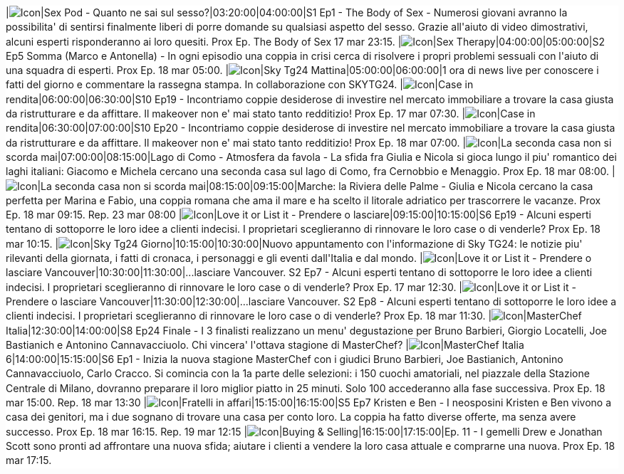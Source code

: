 |![Icon](https://guidatv.sky.it/uuid/97397aeb-6197-4e3c-b3d0-7808e03d0a1d/cover?md5ChecksumParam=7b5552fea9a715ab34d85f9d53aecf68)|Sex Pod - Quanto ne sai sul sesso?|03:20:00|04:00:00|S1 Ep1 - The Body of Sex - Numerosi giovani avranno la possibilita&#039; di sentirsi finalmente liberi di porre domande su qualsiasi aspetto del sesso. Grazie all&#039;aiuto di video dimostrativi, alcuni esperti risponderanno ai loro quesiti. Prox Ep. The Body of Sex 17 mar 23:15.
|![Icon](https://guidatv.sky.it/uuid/intrattenimento_cover_oiOcEGjG-.png)|Sex Therapy|04:00:00|05:00:00|S2 Ep5 Somma (Marco e Antonella) - In ogni episodio una coppia in crisi cerca di risolvere i propri problemi sessuali con l&#039;aiuto di una squadra di esperti. Prox Ep. 18 mar 05:00.
|![Icon](https://guidatv.sky.it/uuid/09f03553-4ae5-47e8-af66-5322b6d110fa/cover?md5ChecksumParam=11b7bf40124395273ba0616b8d23b78d)|Sky Tg24 Mattina|05:00:00|06:00:00|1 ora di news live per conoscere i fatti del giorno e commentare la rassegna stampa. In collaborazione con SKYTG24.
|![Icon](https://guidatv.sky.it/uuid/a8e3ed2c-597d-4222-8cee-74e831ce7d66/cover?md5ChecksumParam=afe6daef32cb446299bea8166276544a)|Case in rendita|06:00:00|06:30:00|S10 Ep19 - Incontriamo coppie desiderose di investire nel mercato immobiliare a trovare la casa giusta da ristrutturare e da affittare. Il makeover non e&#039; mai stato tanto redditizio! Prox Ep. 17 mar 07:30.
|![Icon](https://guidatv.sky.it/uuid/2f060eb8-3a32-4c4b-8601-b946ababa1d7/cover?md5ChecksumParam=afe6daef32cb446299bea8166276544a)|Case in rendita|06:30:00|07:00:00|S10 Ep20 - Incontriamo coppie desiderose di investire nel mercato immobiliare a trovare la casa giusta da ristrutturare e da affittare. Il makeover non e&#039; mai stato tanto redditizio! Prox Ep. 18 mar 07:00.
|![Icon](https://guidatv.sky.it/uuid/76e31f69-d9ab-4785-999d-47ef36df723a/cover?md5ChecksumParam=ad051b36d21eaff18d33c3c1988af3f1)|La seconda casa non si scorda mai|07:00:00|08:15:00|Lago di Como - Atmosfera da favola - La sfida fra Giulia e Nicola si gioca lungo il piu&#039; romantico dei laghi italiani: Giacomo e Michela cercano una seconda casa sul lago di Como, fra Cernobbio e Menaggio. Prox Ep. 18 mar 08:00.
|![Icon](https://guidatv.sky.it/uuid/dfcff04d-5f78-4e56-8763-4d459aaf5d34/cover?md5ChecksumParam=aae3e72b594ba457fa8a9ae4dcfb4ce1)|La seconda casa non si scorda mai|08:15:00|09:15:00|Marche: la Riviera delle Palme - Giulia e Nicola cercano la casa perfetta per Marina e Fabio, una coppia romana che ama il mare e ha scelto il litorale adriatico per trascorrere le vacanze. Prox Ep. 18 mar 09:15. Rep. 23 mar 08:00
|![Icon](https://guidatv.sky.it/uuid/805762ee-c81b-44af-a3af-972ec2facfab/cover?md5ChecksumParam=9b793ab99d20cbda732c4c7860994db8)|Love it or List it - Prendere o lasciare|09:15:00|10:15:00|S6 Ep19 - Alcuni esperti tentano di sottoporre le loro idee a clienti indecisi. I proprietari sceglieranno di rinnovare le loro case o di venderle? Prox Ep. 18 mar 10:15.
|![Icon](https://guidatv.sky.it/uuid/9e74bf0e-7bfd-42bf-b7e7-24aecba10e38/cover?md5ChecksumParam=1d5b145684c3a06f0c4ff6b081643573)|Sky Tg24 Giorno|10:15:00|10:30:00|Nuovo appuntamento con l&#039;informazione di Sky TG24: le notizie piu&#039; rilevanti della giornata, i fatti di cronaca, i personaggi e gli eventi dall&#039;Italia e dal mondo.
|![Icon](https://guidatv.sky.it/uuid/c1b8d581-887e-4d26-9607-00f5d7b60235/cover?md5ChecksumParam=37a917a73c21d838dc3de0b801812857)|Love it or List it - Prendere o lasciare Vancouver|10:30:00|11:30:00|...lasciare Vancouver. S2 Ep7 - Alcuni esperti tentano di sottoporre le loro idee a clienti indecisi. I proprietari sceglieranno di rinnovare le loro case o di venderle? Prox Ep. 17 mar 12:30.
|![Icon](https://guidatv.sky.it/uuid/c94b3f29-839c-47c9-ac86-c13ec9ef9851/cover?md5ChecksumParam=37a917a73c21d838dc3de0b801812857)|Love it or List it - Prendere o lasciare Vancouver|11:30:00|12:30:00|...lasciare Vancouver. S2 Ep8 - Alcuni esperti tentano di sottoporre le loro idee a clienti indecisi. I proprietari sceglieranno di rinnovare le loro case o di venderle? Prox Ep. 18 mar 11:30.
|![Icon](https://guidatv.sky.it/uuid/eef297d1-6e28-49ab-9195-9e62eaa39a3f/cover?md5ChecksumParam=fccd03d51d13a4cc1135ed95a0b2454b)|MasterChef Italia|12:30:00|14:00:00|S8 Ep24 Finale - I 3 finalisti realizzano un menu&#039; degustazione per Bruno Barbieri, Giorgio Locatelli, Joe Bastianich e Antonino Cannavacciuolo. Chi vincera&#039; l&#039;ottava stagione di MasterChef?
|![Icon](https://guidatv.sky.it/uuid/15e0a808-0441-4189-8287-9b5e6a3f2019/cover?md5ChecksumParam=c3322d9ccdfeb71966b62e6bb8d4c8c7)|MasterChef Italia 6|14:00:00|15:15:00|S6 Ep1 - Inizia la nuova stagione MasterChef con i giudici Bruno Barbieri, Joe Bastianich, Antonino Cannavacciuolo, Carlo Cracco. Si comincia con la 1a parte delle selezioni: i 150 cuochi amatoriali, nel piazzale della Stazione Centrale di Milano, dovranno preparare il loro miglior piatto in 25 minuti. Solo 100 accederanno alla fase successiva. Prox Ep. 18 mar 15:00. Rep. 18 mar 13:30
|![Icon](https://guidatv.sky.it/uuid/7d384239-daeb-4026-96c2-bc6a636709e8/cover?md5ChecksumParam=5baba60793e39573989efbb7d73e0126)|Fratelli in affari|15:15:00|16:15:00|S5 Ep7 Kristen e Ben - I neosposini Kristen e Ben vivono a casa dei genitori, ma i due sognano di trovare una casa per conto loro. La coppia ha fatto diverse offerte, ma senza avere successo. Prox Ep. 18 mar 16:15. Rep. 19 mar 12:15
|![Icon](https://guidatv.sky.it/uuid/8366db0b-d4e3-437b-93c1-69dc9d2182cc/cover?md5ChecksumParam=2721283d5319b624d4b0aaefcd5800ae)|Buying &amp; Selling|16:15:00|17:15:00|Ep. 11 - I gemelli Drew e Jonathan Scott sono pronti ad affrontare una nuova sfida; aiutare i clienti a vendere la loro casa attuale e comprarne una nuova. Prox Ep. 18 mar 17:15.
